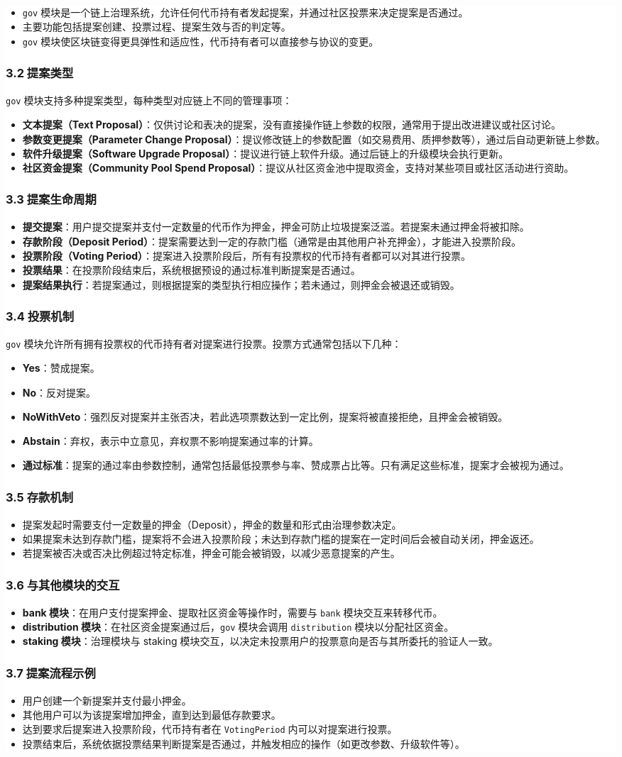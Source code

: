 - `gov` 模块是一个链上治理系统，允许任何代币持有者发起提案，并通过社区投票来决定提案是否通过。
- 主要功能包括提案创建、投票过程、提案生效与否的判定等。
- `gov` 模块使区块链变得更具弹性和适应性，代币持有者可以直接参与协议的变更。



### 3.2 提案类型

`gov` 模块支持多种提案类型，每种类型对应链上不同的管理事项：

- **文本提案（Text Proposal）**：仅供讨论和表决的提案，没有直接操作链上参数的权限，通常用于提出改进建议或社区讨论。
- **参数变更提案（Parameter Change Proposal）**：提议修改链上的参数配置（如交易费用、质押参数等），通过后自动更新链上参数。
- **软件升级提案（Software Upgrade Proposal）**：提议进行链上软件升级。通过后链上的升级模块会执行更新。
- **社区资金提案（Community Pool Spend Proposal）**：提议从社区资金池中提取资金，支持对某些项目或社区活动进行资助。



### 3.3 **提案生命周期**

- **提交提案**：用户提交提案并支付一定数量的代币作为押金，押金可防止垃圾提案泛滥。若提案未通过押金将被扣除。
- **存款阶段（Deposit Period）**：提案需要达到一定的存款门槛（通常是由其他用户补充押金），才能进入投票阶段。
- **投票阶段（Voting Period）**：提案进入投票阶段后，所有有投票权的代币持有者都可以对其进行投票。
- **投票结果**：在投票阶段结束后，系统根据预设的通过标准判断提案是否通过。
- **提案结果执行**：若提案通过，则根据提案的类型执行相应操作；若未通过，则押金会被退还或销毁。



### 3.4 **投票机制**

`gov` 模块允许所有拥有投票权的代币持有者对提案进行投票。投票方式通常包括以下几种：

- **Yes**：赞成提案。
- **No**：反对提案。
- **NoWithVeto**：强烈反对提案并主张否决，若此选项票数达到一定比例，提案将被直接拒绝，且押金会被销毁。
- **Abstain**：弃权，表示中立意见，弃权票不影响提案通过率的计算。

- **通过标准**：提案的通过率由参数控制，通常包括最低投票参与率、赞成票占比等。只有满足这些标准，提案才会被视为通过。

### 

### 3.5 **存款机制**

- 提案发起时需要支付一定数量的押金（Deposit），押金的数量和形式由治理参数决定。
- 如果提案未达到存款门槛，提案将不会进入投票阶段；未达到存款门槛的提案在一定时间后会被自动关闭，押金返还。
- 若提案被否决或否决比例超过特定标准，押金可能会被销毁，以减少恶意提案的产生。



### 3.6 与其他模块的交互

- **bank 模块**：在用户支付提案押金、提取社区资金等操作时，需要与 `bank` 模块交互来转移代币。
- **distribution 模块**：在社区资金提案通过后，`gov` 模块会调用 `distribution` 模块以分配社区资金。
- **staking 模块**：治理模块与 staking 模块交互，以决定未投票用户的投票意向是否与其所委托的验证人一致。



### 3.7 提案流程示例

- 用户创建一个新提案并支付最小押金。
- 其他用户可以为该提案增加押金，直到达到最低存款要求。
- 达到要求后提案进入投票阶段，代币持有者在 `VotingPeriod` 内可以对提案进行投票。
- 投票结束后，系统依据投票结果判断提案是否通过，并触发相应的操作（如更改参数、升级软件等）。
